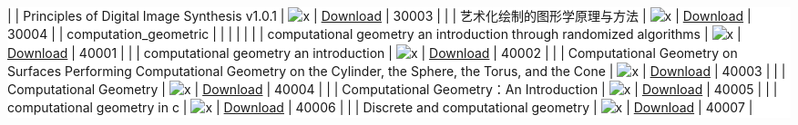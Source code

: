 |                       | Principles of Digital Image Synthesis v1.0.1                                                                                                   | ![x](https://workbooko1.oss-cn-hangzhou.aliyuncs.com/graphic_book/images/art/Principles_of_Digital_Image_Synthesis_v1.0.1.png?x-oss-process=image/resize,w_300/watermark,text_cWluZ3podQ==,color_FFFFFF,size_24)                                                                                                           | [Download](https://www.github.com/zwluoqi/graphic_books/blob/master/30003.md)  | 30003  |
|                       | 艺术化绘制的图形学原理与方法                                                                                                                   | ![x](https://workbooko1.oss-cn-hangzhou.aliyuncs.com/graphic_book/images/art/艺术化绘制的图形学原理与方法.png?x-oss-process=image/resize,w_300/watermark,text_cWluZ3podQ==,color_FFFFFF,size_24)                                                                                                                           | [Download](https://www.github.com/zwluoqi/graphic_books/blob/master/30004.md)  | 30004  |
| computation_geometric |                                                                                                                                                |                                                                                                                                                                                                                                                                                                                            |                                                                                |        |
|                       | computational geometry an introduction through randomized algorithms                                                                           | ![x](https://workbooko1.oss-cn-hangzhou.aliyuncs.com/graphic_book/images/computation_geometric/computational-geometry-an-introduction-through-randomized-algorithms.png?x-oss-process=image/resize,w_300/watermark,text_cWluZ3podQ==,color_FFFFFF,size_24)                                                                 | [Download](https://www.github.com/zwluoqi/graphic_books/blob/master/40001.md)  | 40001  |
|                       | computational geometry an introduction                                                                                                         | ![x](https://workbooko1.oss-cn-hangzhou.aliyuncs.com/graphic_book/images/computation_geometric/computational-geometry-an-introduction.png?x-oss-process=image/resize,w_300/watermark,text_cWluZ3podQ==,color_FFFFFF,size_24)                                                                                               | [Download](https://www.github.com/zwluoqi/graphic_books/blob/master/40002.md)  | 40002  |
|                       | Computational Geometry on Surfaces Performing Computational Geometry on the Cylinder, the Sphere, the Torus, and the Cone                      | ![x](https://workbooko1.oss-cn-hangzhou.aliyuncs.com/graphic_book/images/computation_geometric/Computational-Geometry-on-Surfaces_-Performing-Computational-Geometry-on-the-Cylinder,-the-Sphere,-the-Torus,-and-the-Cone-.png?x-oss-process=image/resize,w_300/watermark,text_cWluZ3podQ==,color_FFFFFF,size_24)          | [Download](https://www.github.com/zwluoqi/graphic_books/blob/master/40003.md)  | 40003  |
|                       | Computational Geometry                                                                                                                         | ![x](https://workbooko1.oss-cn-hangzhou.aliyuncs.com/graphic_book/images/computation_geometric/Computational-Geometry.png?x-oss-process=image/resize,w_300/watermark,text_cWluZ3podQ==,color_FFFFFF,size_24)                                                                                                               | [Download](https://www.github.com/zwluoqi/graphic_books/blob/master/40004.md)  | 40004  |
|                       | Computational Geometry：An Introduction                                                                                                        | ![x](https://workbooko1.oss-cn-hangzhou.aliyuncs.com/graphic_book/images/computation_geometric/Computational-Geometry：An-Introduction.png?x-oss-process=image/resize,w_300/watermark,text_cWluZ3podQ==,color_FFFFFF,size_24)                                                                                              | [Download](https://www.github.com/zwluoqi/graphic_books/blob/master/40005.md)  | 40005  |
|                       | computational geometry in c                                                                                                                    | ![x](https://workbooko1.oss-cn-hangzhou.aliyuncs.com/graphic_book/images/computation_geometric/computational_geometry_in_c.png?x-oss-process=image/resize,w_300/watermark,text_cWluZ3podQ==,color_FFFFFF,size_24)                                                                                                          | [Download](https://www.github.com/zwluoqi/graphic_books/blob/master/40006.md)  | 40006  |
|                       | Discrete and computational geometry                                                                                                            | ![x](https://workbooko1.oss-cn-hangzhou.aliyuncs.com/graphic_book/images/computation_geometric/Discrete-and-computational-geometry-.png?x-oss-process=image/resize,w_300/watermark,text_cWluZ3podQ==,color_FFFFFF,size_24)                                                                                                 | [Download](https://www.github.com/zwluoqi/graphic_books/blob/master/40007.md)  | 40007  |